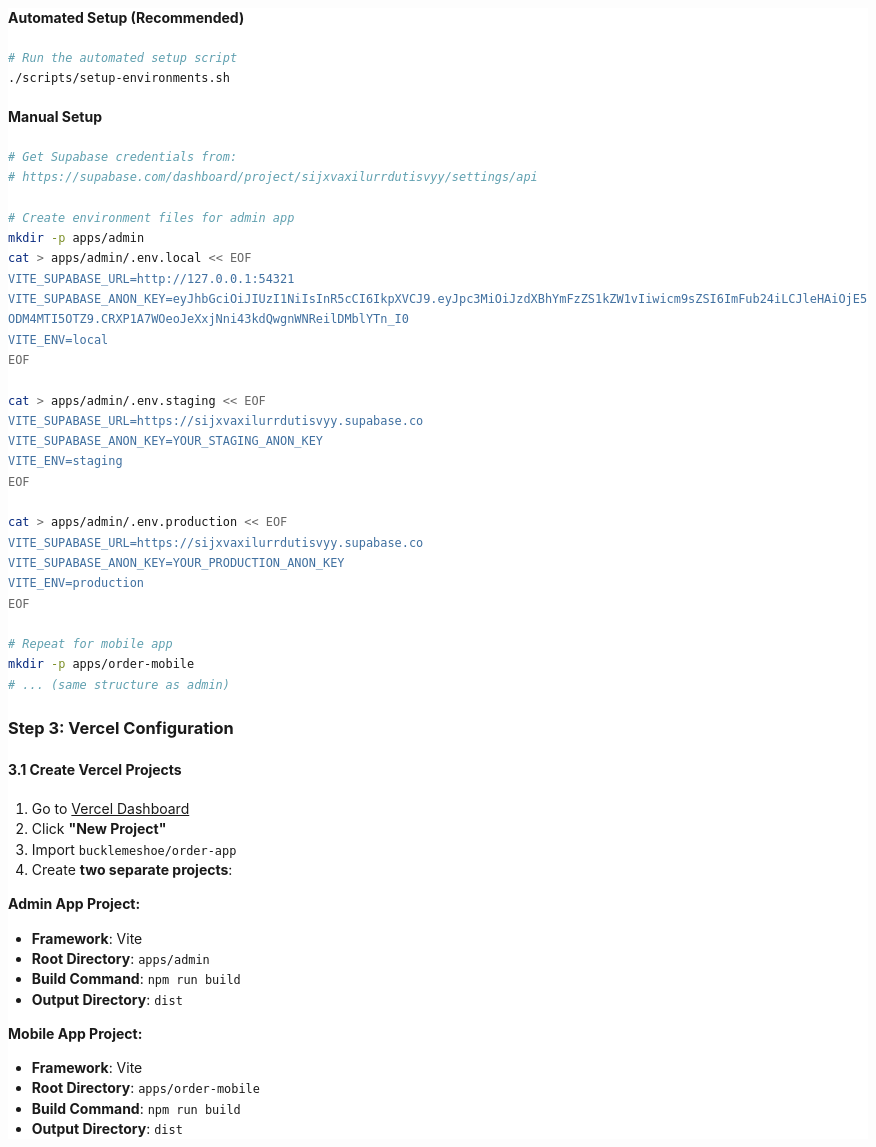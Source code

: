 #### **Automated Setup (Recommended)**
```bash
# Run the automated setup script
./scripts/setup-environments.sh
```

#### **Manual Setup**
```bash
# Get Supabase credentials from:
# https://supabase.com/dashboard/project/sijxvaxilurrdutisvyy/settings/api

# Create environment files for admin app
mkdir -p apps/admin
cat > apps/admin/.env.local << EOF
VITE_SUPABASE_URL=http://127.0.0.1:54321
VITE_SUPABASE_ANON_KEY=eyJhbGciOiJIUzI1NiIsInR5cCI6IkpXVCJ9.eyJpc3MiOiJzdXBhYmFzZS1kZW1vIiwicm9sZSI6ImFub24iLCJleHAiOjE5ODM4MTI5OTZ9.CRXP1A7WOeoJeXxjNni43kdQwgnWNReilDMblYTn_I0
VITE_ENV=local
EOF

cat > apps/admin/.env.staging << EOF
VITE_SUPABASE_URL=https://sijxvaxilurrdutisvyy.supabase.co
VITE_SUPABASE_ANON_KEY=YOUR_STAGING_ANON_KEY
VITE_ENV=staging
EOF

cat > apps/admin/.env.production << EOF
VITE_SUPABASE_URL=https://sijxvaxilurrdutisvyy.supabase.co
VITE_SUPABASE_ANON_KEY=YOUR_PRODUCTION_ANON_KEY
VITE_ENV=production
EOF

# Repeat for mobile app
mkdir -p apps/order-mobile
# ... (same structure as admin)
```

### **Step 3: Vercel Configuration**

#### **3.1 Create Vercel Projects**

1. Go to [Vercel Dashboard](https://vercel.com/dashboard)
2. Click **"New Project"**
3. Import `bucklemeshoe/order-app`
4. Create **two separate projects**:

**Admin App Project:**
- **Framework**: Vite
- **Root Directory**: `apps/admin`
- **Build Command**: `npm run build`
- **Output Directory**: `dist`

**Mobile App Project:**
- **Framework**: Vite
- **Root Directory**: `apps/order-mobile`
- **Build Command**: `npm run build`
- **Output Directory**: `dist`
